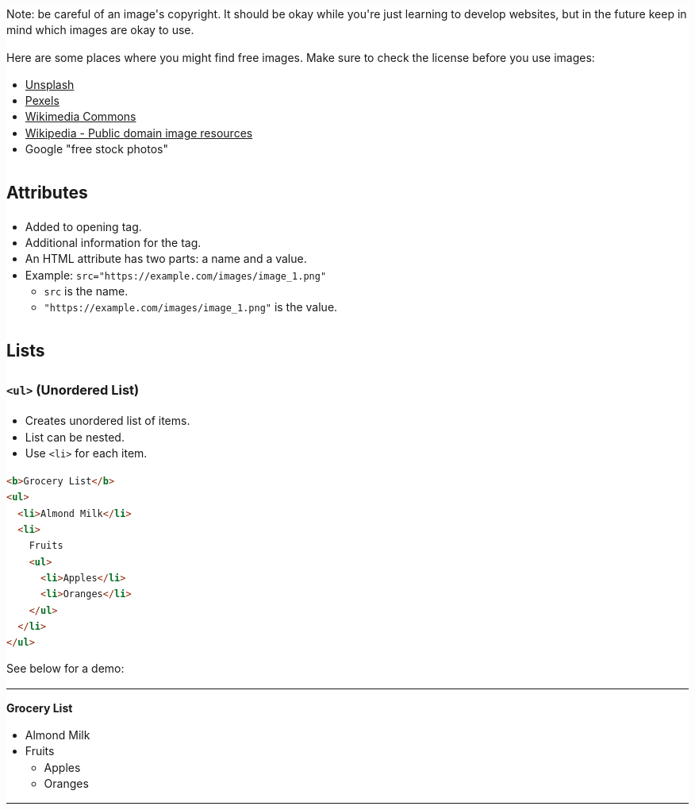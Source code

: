 Note: be careful of an image's copyright. It should be okay while you're just learning to develop websites, but in the future keep in mind which images are okay to use.

Here are some places where you might find free images. Make sure to check the license before you use images:

- [Unsplash](https://unsplash.com/)
- [Pexels](https://www.pexels.com/)
- [Wikimedia Commons](https://commons.wikimedia.org/wiki/Main_Page)
- [Wikipedia - Public domain image resources](https://en.wikipedia.org/wiki/Wikipedia:Public_domain_image_resources)
- Google "free stock photos"

## Attributes

- Added to opening tag.
- Additional information for the tag.
- An HTML attribute has two parts: a name and a value.
- Example: `src="https://example.com/images/image_1.png"`
  - `src` is the name.
  - `"https://example.com/images/image_1.png"` is the value.

## Lists

### `<ul>` (Unordered List)

- Creates unordered list of items.
- List can be nested.
- Use `<li>` for each item.

```html
<b>Grocery List</b>
<ul>
  <li>Almond Milk</li>
  <li>
    Fruits
    <ul>
      <li>Apples</li>
      <li>Oranges</li>
    </ul>
  </li>
</ul>
```

See below for a demo:

<hr />

<div>
  <b>Grocery List</b>

  <ul>
      <li>Almond Milk</li>
      <li>Fruits
          <ul>
              <li>Apples</li>
              <li>Oranges</li>
          </ul>
      </li>
  </ul>
</div>
<hr />
